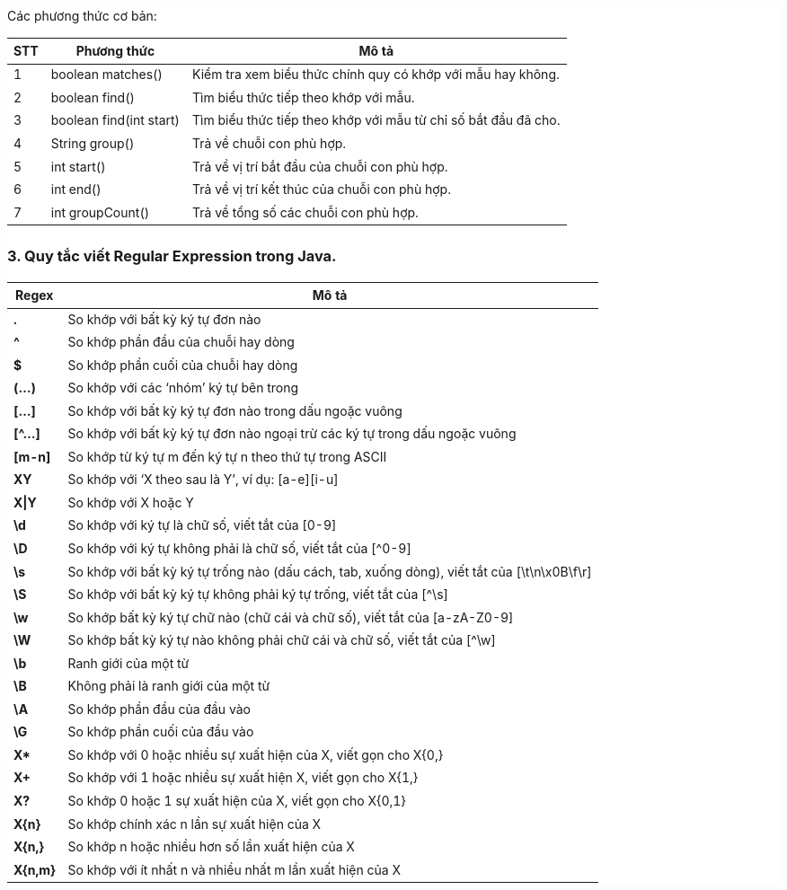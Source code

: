 Các phương thức cơ bản:

| **STT** | **Phương thức**         | **Mô tả**                                                    |
| ------- | ----------------------- | ------------------------------------------------------------ |
| 1       | boolean matches()       | Kiểm tra xem biểu thức chính quy có khớp với mẫu hay không.  |
| 2       | boolean find()          | Tìm biểu thức tiếp theo khớp với mẫu.                        |
| 3       | boolean find(int start) | Tìm biểu thức tiếp theo khớp với mẫu từ chỉ số bắt đầu đã cho. |
| 4       | String group()          | Trả về chuỗi con phù hợp.                                    |
| 5       | int start()             | Trả về vị trí bắt đầu của chuỗi con phù hợp.                 |
| 6       | int end()               | Trả về vị trí kết thúc của chuỗi con phù hợp.                |
| 7       | int groupCount()        | Trả về tổng số các chuỗi con phù hợp.                        |

### **3. Quy tắc viết Regular Expression trong Java.**

| Regex      | **Mô tả**                                                    |
| ---------- | ------------------------------------------------------------ |
| **.**      | So khớp với bất kỳ ký tự đơn nào                             |
| **^**      | So khớp phần đầu của chuỗi hay dòng                          |
| **$**      | So khớp phần cuối của chuỗi hay dòng                         |
| **(…)**    | So khớp với các ‘nhóm’ ký tự bên trong                       |
| **[…]**    | So khớp với bất kỳ ký tự đơn nào trong dấu ngoặc vuông       |
| **[^…]**   | So khớp với bất kỳ ký tự đơn nào ngoại trừ các ký tự trong dấu ngoặc vuông |
| **[m-n]**  | So khớp từ ký tự m đến ký tự n theo thứ tự trong ASCII       |
| **XY**     | So khớp với ‘X theo sau là Y’, ví dụ: [a-e][i-u]             |
| **X\|Y**   | So khớp với X hoặc Y                                         |
| **\d**     | So khớp với ký tự là chữ số, viết tắt của [0-9]              |
| **\D**     | So khớp với ký tự không phải là chữ số, viết tắt của [^0-9]  |
| **\s**     | So khớp với bất kỳ ký tự trống nào (dấu cách, tab, xuống dòng), viết tắt của [\t\n\x0B\f\r] |
| **\S**     | So khớp với bất kỳ ký tự không phải ký tự trống, viết tắt của [^\s] |
| **\w**     | So khớp bất kỳ ký tự chữ nào (chữ cái và chữ số), viết tắt của [a-zA-Z0-9] |
| **\W**     | So khớp bất kỳ ký tự nào không phải chữ cái và chữ số, viết tắt của [^\w] |
| **\b**     | Ranh giới của một từ                                         |
| **\B**     | Không phải là ranh giới của một từ                           |
| **\A**     | So khớp phần đầu của đầu vào                                 |
| **\G**     | So khớp phần cuối của đầu vào                                |
| **X\***    | So khớp với 0 hoặc nhiều sự xuất hiện của X, viết gọn cho X{0,} |
| **X+**     | So khớp với 1 hoặc nhiều sự xuất hiện X,  viết gọn cho X{1,} |
| **X?**     | So khớp 0 hoặc 1 sự xuất hiện của X, viết gọn cho X{0,1}     |
| **X{n}**   | So khớp chính xác n lần sự xuất hiện của X                   |
| **X{n,}**  | So khớp n hoặc nhiều hơn số lần xuất hiện của X              |
| **X{n,m}** | So khớp với ít nhất n và nhiều nhất m lần xuất hiện của X    |
